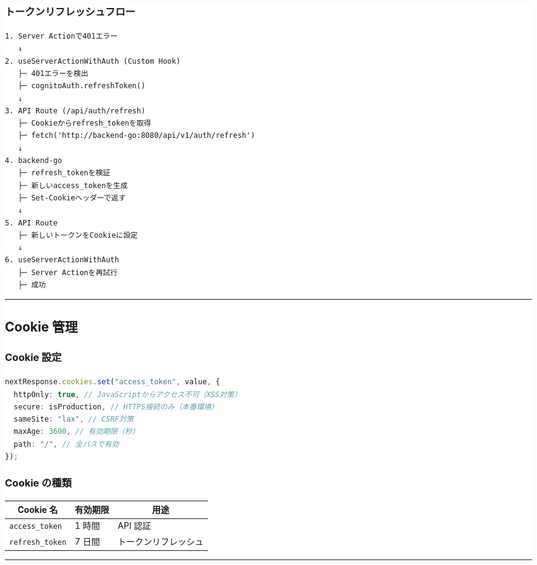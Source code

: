 
### トークンリフレッシュフロー

```
1. Server Actionで401エラー
   ↓
2. useServerActionWithAuth (Custom Hook)
   ├─ 401エラーを検出
   ├─ cognitoAuth.refreshToken()
   ↓
3. API Route (/api/auth/refresh)
   ├─ Cookieからrefresh_tokenを取得
   ├─ fetch('http://backend-go:8080/api/v1/auth/refresh')
   ↓
4. backend-go
   ├─ refresh_tokenを検証
   ├─ 新しいaccess_tokenを生成
   ├─ Set-Cookieヘッダーで返す
   ↓
5. API Route
   ├─ 新しいトークンをCookieに設定
   ↓
6. useServerActionWithAuth
   ├─ Server Actionを再試行
   ├─ 成功
```

---

## Cookie 管理

### Cookie 設定

```typescript
nextResponse.cookies.set("access_token", value, {
  httpOnly: true, // JavaScriptからアクセス不可（XSS対策）
  secure: isProduction, // HTTPS接続のみ（本番環境）
  sameSite: "lax", // CSRF対策
  maxAge: 3600, // 有効期限（秒）
  path: "/", // 全パスで有効
});
```

### Cookie の種類

| Cookie 名       | 有効期限 | 用途                 |
| --------------- | -------- | -------------------- |
| `access_token`  | 1 時間   | API 認証             |
| `refresh_token` | 7 日間   | トークンリフレッシュ |

---
